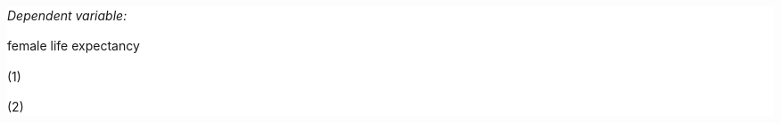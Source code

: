 <td style="text-align:left">

</td>

<td colspan="2">

<em>Dependent variable:</em>

</td>

</tr>

<tr>

<td>

</td>

<td colspan="2" style="border-bottom: 1px solid black">

</td>

</tr>

<tr>

<td style="text-align:left">

</td>

<td colspan="2">

female life expectancy

</td>

</tr>

<tr>

<td style="text-align:left">

</td>

<td>

(1)

</td>

<td>

(2)

</td>

</tr>

<tr>

<td colspan="3" style="border-bottom: 1px solid black">

</td>

</tr>
